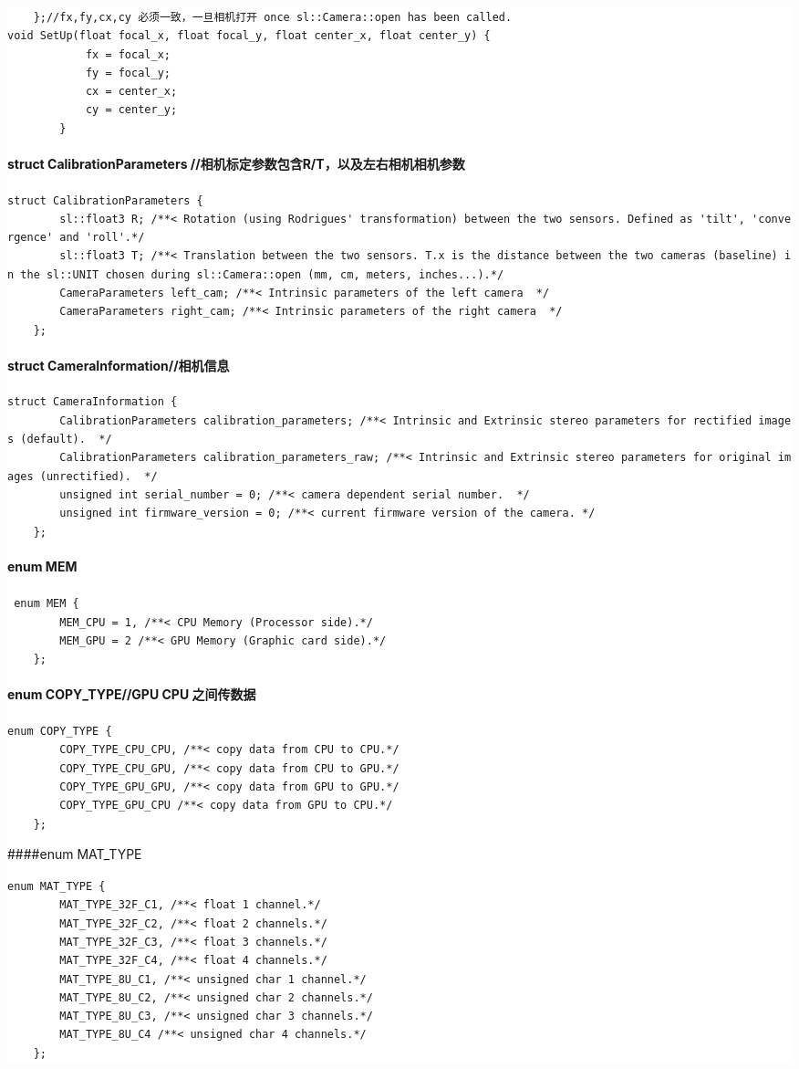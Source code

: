 ```
    };//fx,fy,cx,cy 必须一致，一旦相机打开 once sl::Camera::open has been called.
void SetUp(float focal_x, float focal_y, float center_x, float center_y) {
            fx = focal_x;
            fy = focal_y;
            cx = center_x;
            cy = center_y;
        }
```
#### struct CalibrationParameters //相机标定参数包含R/T，以及左右相机相机参数
```
struct CalibrationParameters {
        sl::float3 R; /**< Rotation (using Rodrigues' transformation) between the two sensors. Defined as 'tilt', 'convergence' and 'roll'.*/
        sl::float3 T; /**< Translation between the two sensors. T.x is the distance between the two cameras (baseline) in the sl::UNIT chosen during sl::Camera::open (mm, cm, meters, inches...).*/
        CameraParameters left_cam; /**< Intrinsic parameters of the left camera  */
        CameraParameters right_cam; /**< Intrinsic parameters of the right camera  */
    };
```
#### struct CameraInformation//相机信息
```
struct CameraInformation {
        CalibrationParameters calibration_parameters; /**< Intrinsic and Extrinsic stereo parameters for rectified images (default).  */
        CalibrationParameters calibration_parameters_raw; /**< Intrinsic and Extrinsic stereo parameters for original images (unrectified).  */
        unsigned int serial_number = 0; /**< camera dependent serial number.  */
        unsigned int firmware_version = 0; /**< current firmware version of the camera. */
    };
```
#### enum MEM
```
 enum MEM {
        MEM_CPU = 1, /**< CPU Memory (Processor side).*/
        MEM_GPU = 2 /**< GPU Memory (Graphic card side).*/
    };
```
#### enum COPY_TYPE//GPU CPU 之间传数据
```
enum COPY_TYPE {
        COPY_TYPE_CPU_CPU, /**< copy data from CPU to CPU.*/
        COPY_TYPE_CPU_GPU, /**< copy data from CPU to GPU.*/
        COPY_TYPE_GPU_GPU, /**< copy data from GPU to GPU.*/
        COPY_TYPE_GPU_CPU /**< copy data from GPU to CPU.*/
    };
```
####enum MAT_TYPE 
```
enum MAT_TYPE {
        MAT_TYPE_32F_C1, /**< float 1 channel.*/
        MAT_TYPE_32F_C2, /**< float 2 channels.*/
        MAT_TYPE_32F_C3, /**< float 3 channels.*/
        MAT_TYPE_32F_C4, /**< float 4 channels.*/
        MAT_TYPE_8U_C1, /**< unsigned char 1 channel.*/
        MAT_TYPE_8U_C2, /**< unsigned char 2 channels.*/
        MAT_TYPE_8U_C3, /**< unsigned char 3 channels.*/
        MAT_TYPE_8U_C4 /**< unsigned char 4 channels.*/
    };
```

